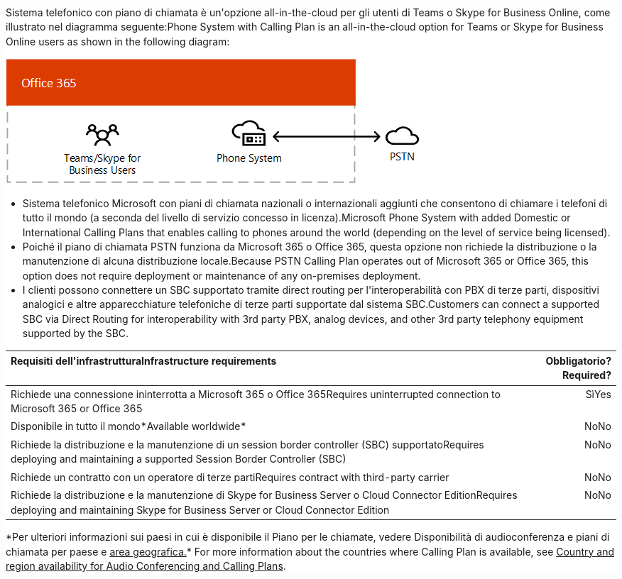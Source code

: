 
<span data-ttu-id="d0cf1-158">Sistema telefonico con piano di chiamata è un'opzione all-in-the-cloud per gli utenti di Teams o Skype for Business Online, come illustrato nel diagramma seguente:</span><span class="sxs-lookup"><span data-stu-id="d0cf1-158">Phone System with Calling Plan is an all-in-the-cloud option for Teams or Skype for Business Online users as shown in the following diagram:</span></span>

![Sistema telefonico con piano di chiamata](../../sfbserver2019/media/msft-telephony-solutions-1.png)


- <span data-ttu-id="d0cf1-160">Sistema telefonico Microsoft con piani di chiamata nazionali o internazionali aggiunti che consentono di chiamare i telefoni di tutto il mondo (a seconda del livello di servizio concesso in licenza).</span><span class="sxs-lookup"><span data-stu-id="d0cf1-160">Microsoft Phone System with added Domestic or International Calling Plans that enables calling to  phones around the world (depending on the level of service being licensed).</span></span> 
- <span data-ttu-id="d0cf1-161">Poiché il piano di chiamata PSTN funziona da Microsoft 365 o Office 365, questa opzione non richiede la distribuzione o la manutenzione di alcuna distribuzione locale.</span><span class="sxs-lookup"><span data-stu-id="d0cf1-161">Because PSTN Calling Plan operates out of Microsoft 365 or Office 365, this option does not require deployment or maintenance of any on-premises deployment.</span></span>
- <span data-ttu-id="d0cf1-162">I clienti possono connettere un SBC supportato tramite direct routing per l'interoperabilità con PBX di terze parti, dispositivi analogici e altre apparecchiature telefoniche di terze parti supportate dal sistema SBC.</span><span class="sxs-lookup"><span data-stu-id="d0cf1-162">Customers can connect a supported SBC via Direct Routing for interoperability with 3rd party PBX, analog devices, and other 3rd party telephony equipment supported by the SBC.</span></span>

| <span data-ttu-id="d0cf1-163">Requisiti dell'infrastruttura</span><span class="sxs-lookup"><span data-stu-id="d0cf1-163">Infrastructure requirements</span></span>                   | <span data-ttu-id="d0cf1-164">Obbligatorio?</span><span class="sxs-lookup"><span data-stu-id="d0cf1-164">Required?</span></span>|
| :----------------------------------------------------| ---------:|
| <span data-ttu-id="d0cf1-165">Richiede una connessione ininterrotta a Microsoft 365 o Office 365</span><span class="sxs-lookup"><span data-stu-id="d0cf1-165">Requires uninterrupted connection to Microsoft 365 or Office 365</span></span> | <span data-ttu-id="d0cf1-166">Sì</span><span class="sxs-lookup"><span data-stu-id="d0cf1-166">Yes</span></span> |
| <span data-ttu-id="d0cf1-167">Disponibile in tutto il mondo\*</span><span class="sxs-lookup"><span data-stu-id="d0cf1-167">Available worldwide\*</span></span>                            | <span data-ttu-id="d0cf1-168">No</span><span class="sxs-lookup"><span data-stu-id="d0cf1-168">No</span></span>  |
| <span data-ttu-id="d0cf1-169">Richiede la distribuzione e la manutenzione di un session border controller (SBC) supportato</span><span class="sxs-lookup"><span data-stu-id="d0cf1-169">Requires deploying and maintaining a supported Session Border Controller (SBC)</span></span> | <span data-ttu-id="d0cf1-170">No</span><span class="sxs-lookup"><span data-stu-id="d0cf1-170">No</span></span> |
| <span data-ttu-id="d0cf1-171">Richiede un contratto con un operatore di terze parti</span><span class="sxs-lookup"><span data-stu-id="d0cf1-171">Requires contract with third-party carrier</span></span>      | <span data-ttu-id="d0cf1-172">No</span><span class="sxs-lookup"><span data-stu-id="d0cf1-172">No</span></span>   |
| <span data-ttu-id="d0cf1-173">Richiede la distribuzione e la manutenzione di Skype for Business Server o Cloud Connector Edition</span><span class="sxs-lookup"><span data-stu-id="d0cf1-173">Requires deploying and maintaining Skype for Business Server or Cloud Connector Edition</span></span> | <span data-ttu-id="d0cf1-174">No</span><span class="sxs-lookup"><span data-stu-id="d0cf1-174">No</span></span> |

<span data-ttu-id="d0cf1-175">\*Per ulteriori informazioni sui paesi in cui è disponibile il Piano per le chiamate, vedere Disponibilità di audioconferenza e piani di chiamata per paese e [area geografica.](/MicrosoftTeams/country-and-region-availability-for-audio-conferencing-and-calling-plans/country-and-region-availability-for-audio-conferencing-and-calling-plans)</span><span class="sxs-lookup"><span data-stu-id="d0cf1-175">\* For more information about the countries where Calling Plan is available, see [Country and region availability for Audio Conferencing and Calling Plans](/MicrosoftTeams/country-and-region-availability-for-audio-conferencing-and-calling-plans/country-and-region-availability-for-audio-conferencing-and-calling-plans).</span></span>
